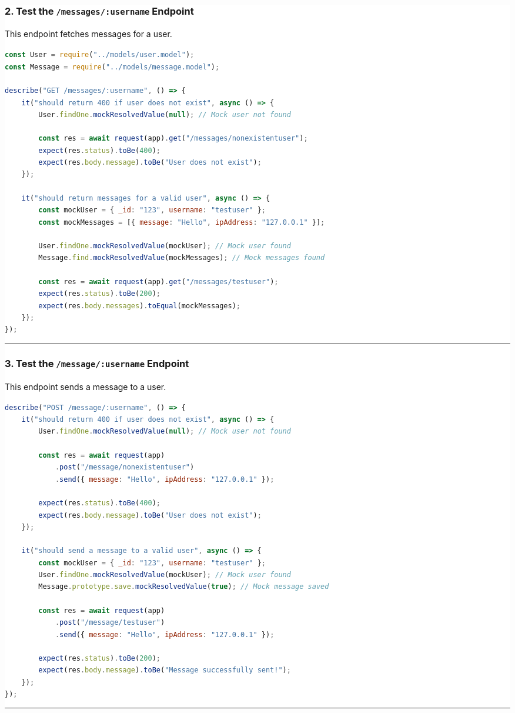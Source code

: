 
### 2. Test the `/messages/:username` Endpoint

This endpoint fetches messages for a user.

```javascript
const User = require("../models/user.model");
const Message = require("../models/message.model");

describe("GET /messages/:username", () => {
    it("should return 400 if user does not exist", async () => {
        User.findOne.mockResolvedValue(null); // Mock user not found

        const res = await request(app).get("/messages/nonexistentuser");
        expect(res.status).toBe(400);
        expect(res.body.message).toBe("User does not exist");
    });

    it("should return messages for a valid user", async () => {
        const mockUser = { _id: "123", username: "testuser" };
        const mockMessages = [{ message: "Hello", ipAddress: "127.0.0.1" }];

        User.findOne.mockResolvedValue(mockUser); // Mock user found
        Message.find.mockResolvedValue(mockMessages); // Mock messages found

        const res = await request(app).get("/messages/testuser");
        expect(res.status).toBe(200);
        expect(res.body.messages).toEqual(mockMessages);
    });
});
```

---

### 3. Test the `/message/:username` Endpoint

This endpoint sends a message to a user.

```javascript
describe("POST /message/:username", () => {
    it("should return 400 if user does not exist", async () => {
        User.findOne.mockResolvedValue(null); // Mock user not found

        const res = await request(app)
            .post("/message/nonexistentuser")
            .send({ message: "Hello", ipAddress: "127.0.0.1" });

        expect(res.status).toBe(400);
        expect(res.body.message).toBe("User does not exist");
    });

    it("should send a message to a valid user", async () => {
        const mockUser = { _id: "123", username: "testuser" };
        User.findOne.mockResolvedValue(mockUser); // Mock user found
        Message.prototype.save.mockResolvedValue(true); // Mock message saved

        const res = await request(app)
            .post("/message/testuser")
            .send({ message: "Hello", ipAddress: "127.0.0.1" });

        expect(res.status).toBe(200);
        expect(res.body.message).toBe("Message successfully sent!");
    });
});
```

---